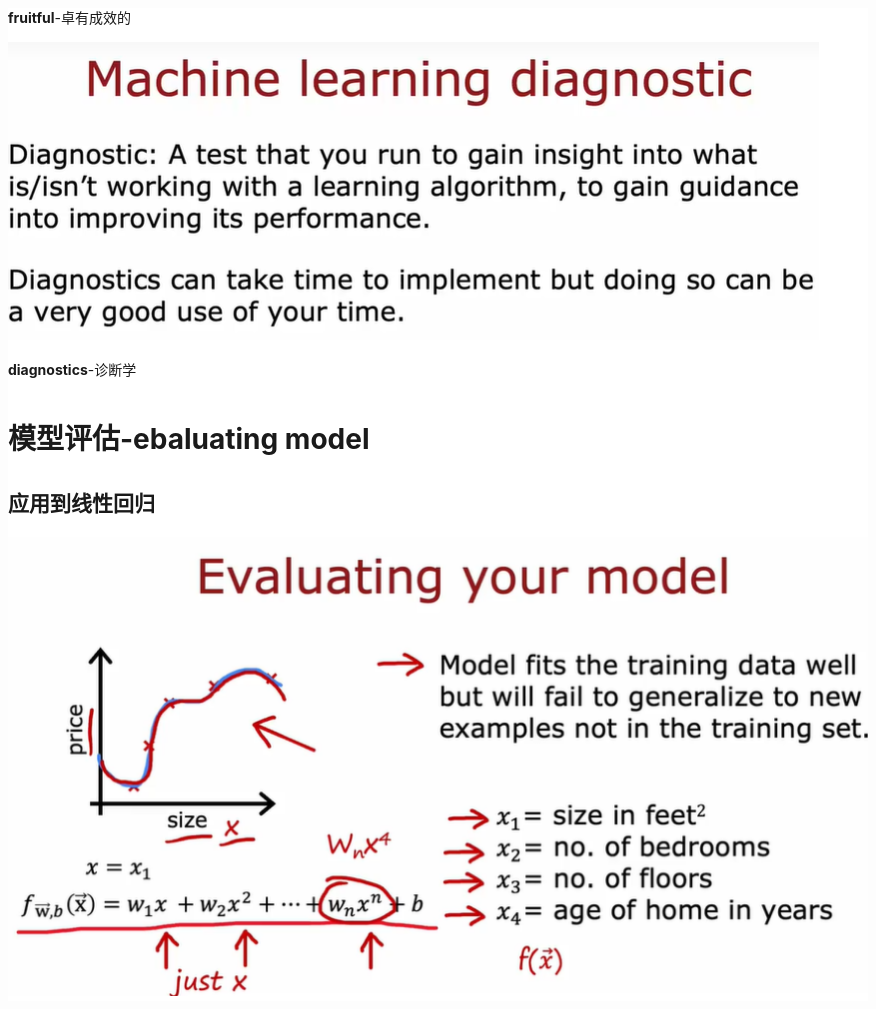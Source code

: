 **fruitful**-卓有成效的

![image-20221127145201143](./assets/image-20221127145201143.png)

**diagnostics**-诊断学 

# 模型评估-ebaluating model

## 应用到线性回归

![image-20221127145453175](./assets/image-20221127145453175.png)

